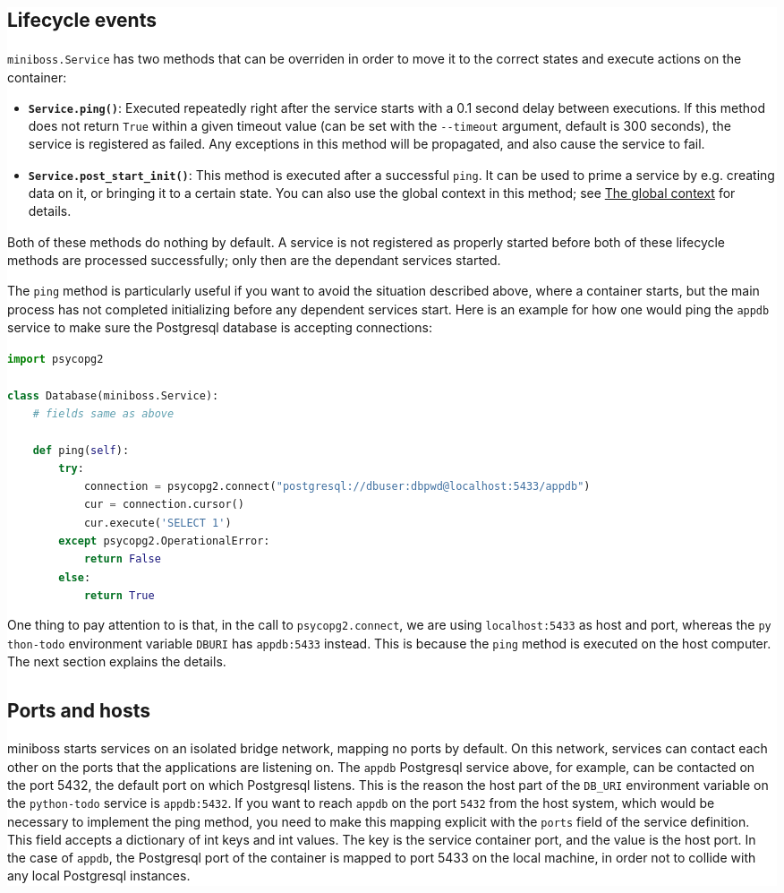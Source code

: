 ## Lifecycle events

`miniboss.Service` has two methods that can be overriden in order to move it
to the correct states and execute actions on the container:

- **`Service.ping()`**: Executed repeatedly right after the service starts with
  a 0.1 second delay between executions. If this method does not return `True`
  within a given timeout value (can be set with the `--timeout` argument,
  default is 300 seconds), the service is registered as failed. Any exceptions
  in this method will be propagated, and also cause the service to fail.

- **`Service.post_start_init()`**: This method is executed after a successful
  `ping`. It can be used to prime a service by e.g. creating data on it, or
  bringing it to a certain state. You can also use the global context in this
  method; see [The global context](#the-global-context) for details.

Both of these methods do nothing by default. A service is not registered as
properly started before both of these lifecycle methods are processed
successfully; only then are the dependant services started.

The `ping` method is particularly useful if you want to avoid the situation
described above, where a container starts, but the main process has not
completed initializing before any dependent services start. Here is an example
for how one would ping the `appdb` service to make sure the Postgresql database
is accepting connections:

```python
import psycopg2

class Database(miniboss.Service):
    # fields same as above

    def ping(self):
        try:
            connection = psycopg2.connect("postgresql://dbuser:dbpwd@localhost:5433/appdb")
            cur = connection.cursor()
            cur.execute('SELECT 1')
        except psycopg2.OperationalError:
            return False
        else:
            return True
```

One thing to pay attention to is that, in the call to `psycopg2.connect`, we are
using `localhost:5433` as host and port, whereas the `python-todo` environment
variable `DBURI` has `appdb:5433` instead. This is because the `ping` method is
executed on the host computer. The next section explains the details.

## Ports and hosts

miniboss starts services on an isolated bridge network, mapping no ports by
default. On this network, services can contact each other on the ports that the
applications are listening on. The `appdb` Postgresql service above, for
example, can be contacted on the port 5432, the default port on which Postgresql
listens. This is the reason the host part of the `DB_URI` environment variable
on the `python-todo` service is `appdb:5432`. If you want to reach `appdb` on
the port `5432` from the host system, which would be necessary to implement the
ping method, you need to make this mapping explicit with the `ports` field of
the service definition. This field accepts a dictionary of int keys and int
values. The key is the service container port, and the value is the host port.
In the case of `appdb`, the Postgresql port of the container is mapped to port
5433 on the local machine, in order not to collide with any local Postgresql
instances.

